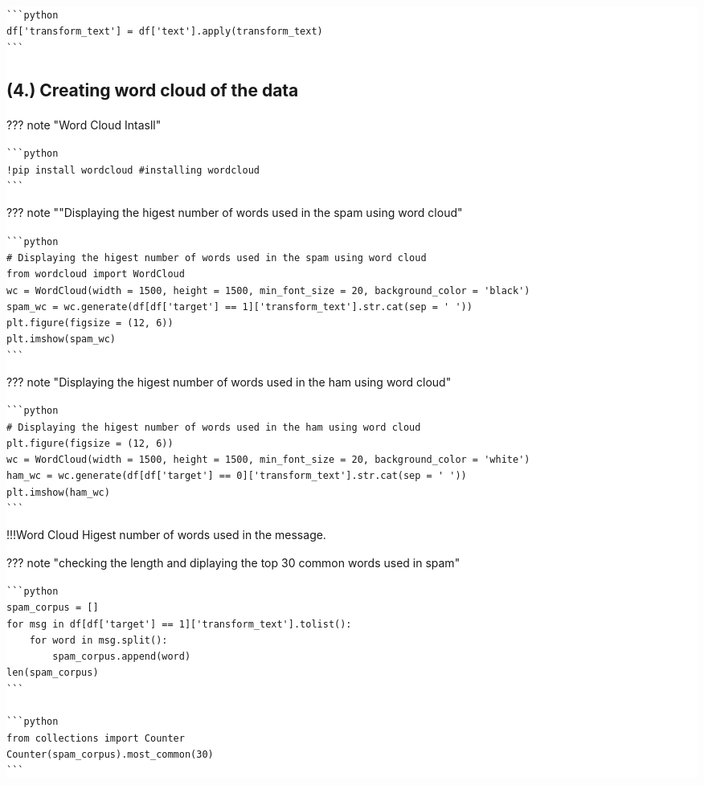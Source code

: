     ```python
    df['transform_text'] = df['text'].apply(transform_text)
    ```

## (4.) Creating word cloud of the data

??? note "Word Cloud Intasll"

    ```python
    !pip install wordcloud #installing wordcloud
    ```

??? note ""Displaying the higest number of words used in the spam using word cloud"

    ```python
    # Displaying the higest number of words used in the spam using word cloud
    from wordcloud import WordCloud
    wc = WordCloud(width = 1500, height = 1500, min_font_size = 20, background_color = 'black')    
    spam_wc = wc.generate(df[df['target'] == 1]['transform_text'].str.cat(sep = ' '))
    plt.figure(figsize = (12, 6))
    plt.imshow(spam_wc)
    ```

??? note "Displaying the higest number of words used in the ham using word cloud"

    ```python
    # Displaying the higest number of words used in the ham using word cloud
    plt.figure(figsize = (12, 6))
    wc = WordCloud(width = 1500, height = 1500, min_font_size = 20, background_color = 'white')
    ham_wc = wc.generate(df[df['target'] == 0]['transform_text'].str.cat(sep = ' '))
    plt.imshow(ham_wc)
    ```

!!!Word Cloud
         Higest number of words used in the message.


??? note "checking the length and diplaying the top 30 common words used in spam"

    ```python
    spam_corpus = []
    for msg in df[df['target'] == 1]['transform_text'].tolist():
        for word in msg.split():
            spam_corpus.append(word)
    len(spam_corpus)
    ```

    ```python
    from collections import Counter
    Counter(spam_corpus).most_common(30)
    ```

